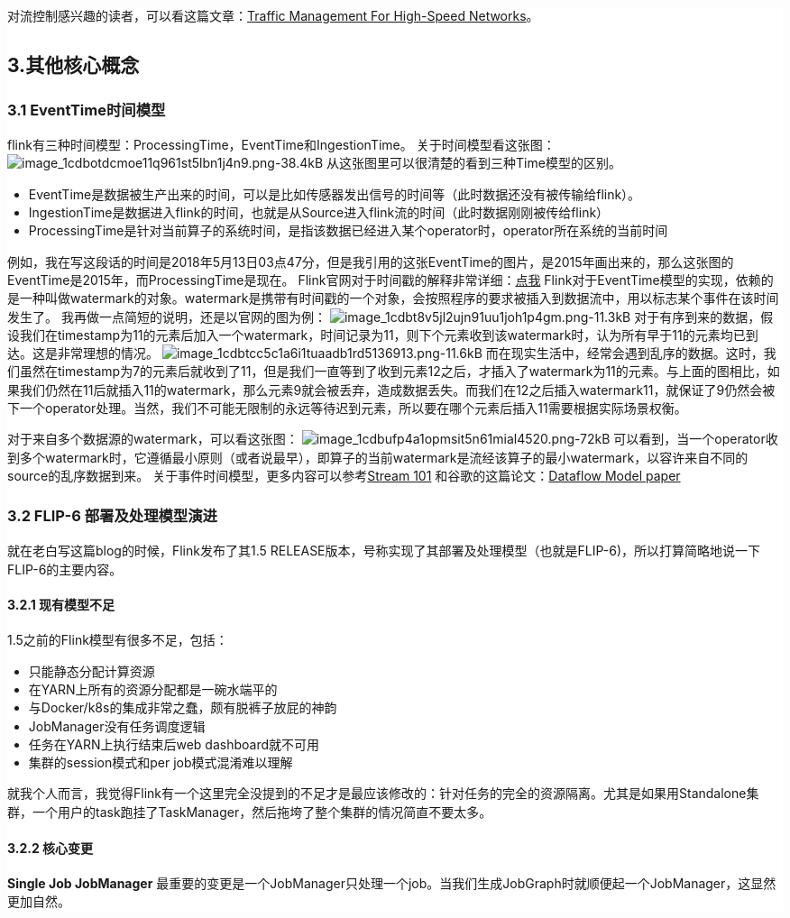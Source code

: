 对流控制感兴趣的读者，可以看这篇文章：[Traffic Management For High-Speed Networks][37]。

## 3.其他核心概念
### 3.1 EventTime时间模型
flink有三种时间模型：ProcessingTime，EventTime和IngestionTime。
关于时间模型看这张图：
![image_1cdbotdcmoe11q961st5lbn1j4n9.png-38.4kB][38]
从这张图里可以很清楚的看到三种Time模型的区别。

 - EventTime是数据被生产出来的时间，可以是比如传感器发出信号的时间等（此时数据还没有被传输给flink）。
 - IngestionTime是数据进入flink的时间，也就是从Source进入flink流的时间（此时数据刚刚被传给flink）
 - ProcessingTime是针对当前算子的系统时间，是指该数据已经进入某个operator时，operator所在系统的当前时间

例如，我在写这段话的时间是2018年5月13日03点47分，但是我引用的这张EventTime的图片，是2015年画出来的，那么这张图的EventTime是2015年，而ProcessingTime是现在。
Flink官网对于时间戳的解释非常详细：[点我](https://ci.apache.org/projects/flink/flink-docs-master/dev/event_time.html)
Flink对于EventTime模型的实现，依赖的是一种叫做watermark的对象。watermark是携带有时间戳的一个对象，会按照程序的要求被插入到数据流中，用以标志某个事件在该时间发生了。
我再做一点简短的说明，还是以官网的图为例：
![image_1cdbt8v5jl2ujn91uu1joh1p4gm.png-11.3kB][39]
对于有序到来的数据，假设我们在timestamp为11的元素后加入一个watermark，时间记录为11，则下个元素收到该watermark时，认为所有早于11的元素均已到达。这是非常理想的情况。
![image_1cdbtcc5c1a6i1tuaadb1rd5136913.png-11.6kB][40]
而在现实生活中，经常会遇到乱序的数据。这时，我们虽然在timestamp为7的元素后就收到了11，但是我们一直等到了收到元素12之后，才插入了watermark为11的元素。与上面的图相比，如果我们仍然在11后就插入11的watermark，那么元素9就会被丢弃，造成数据丢失。而我们在12之后插入watermark11，就保证了9仍然会被下一个operator处理。当然，我们不可能无限制的永远等待迟到元素，所以要在哪个元素后插入11需要根据实际场景权衡。

对于来自多个数据源的watermark，可以看这张图：
![image_1cdbufp4a1opmsit5n61mial4520.png-72kB][41]
可以看到，当一个operator收到多个watermark时，它遵循最小原则（或者说最早），即算子的当前watermark是流经该算子的最小watermark，以容许来自不同的source的乱序数据到来。
关于事件时间模型，更多内容可以参考[Stream 101](https://www.oreilly.com/ideas/the-world-beyond-batch-streaming-101) 和谷歌的这篇论文：[Dataflow Model paper](https://research.google.com/pubs/archive/43864.pdf)

### 3.2 FLIP-6 部署及处理模型演进
就在老白写这篇blog的时候，Flink发布了其1.5 RELEASE版本，号称实现了其部署及处理模型（也就是FLIP-6)，所以打算简略地说一下FLIP-6的主要内容。
#### 3.2.1 现有模型不足
1.5之前的Flink模型有很多不足，包括：

 - 只能静态分配计算资源
 - 在YARN上所有的资源分配都是一碗水端平的
 - 与Docker/k8s的集成非常之蠢，颇有脱裤子放屁的神韵
 - JobManager没有任务调度逻辑
 - 任务在YARN上执行结束后web dashboard就不可用
 - 集群的session模式和per job模式混淆难以理解

就我个人而言，我觉得Flink有一个这里完全没提到的不足才是最应该修改的：针对任务的完全的资源隔离。尤其是如果用Standalone集群，一个用户的task跑挂了TaskManager，然后拖垮了整个集群的情况简直不要太多。

#### 3.2.2 核心变更
**Single Job JobManager**
最重要的变更是一个JobManager只处理一个job。当我们生成JobGraph时就顺便起一个JobManager，这显然更加自然。


[28]: /img/image_1cetavukjja42ce1261v5k57i9.png
[29]: /img/image_1cfmpba9v15anggtvsba2o1277m.png
[30]: /img/image_1cfksrl5cd4m1lbqqqgvc811349.png
[31]: /img/image_1cfkta54rkdd1od4aau1e3n7nhm.png
[32]: /img/image_1cfku114lf7hpqf3lmcl0116c13.png
[33]: /img/image_1cfku4g4g174d7gb5ecbfcib71g.png
[34]: /img/image_1cfkug5sm1v4l15pbgj4jntc7q1t.png
[35]: /img/image_1cfkvpmlh1gl31ef41cvh1c903a19.png
[36]: /img/image_1cfl05d2f1ub879c1lc5qsq14n9m.png
[37]: https://www.nap.edu/read/5769/chapter/1
[38]: /img/image_1cdbotdcmoe11q961st5lbn1j4n9.png
[39]: /img/image_1cdbt8v5jl2ujn91uu1joh1p4gm.png
[40]: /img/image_1cdbtcc5c1a6i1tuaadb1rd5136913.png
[41]: /img/image_1cdbufp4a1opmsit5n61mial4520.png
[42]: /img/image_1cfl9453k1gld4acr1m13j3195sg.png
[43]: /img/image_1cfl9ju2617bh1s191mar1jsp12vot.png
[44]: /img/image_1cfla0n7u1lg21n3o36uu0c1o5h1a.png
[45]: /img/image_1cfla15os15i3qcsu6c4p4clk1n.png
[46]: /img/image_1cfla4tka101n18bf1mno4npu9s24.png
[47]: /img/image_1cfla6eka1ph71mu1pll1q0mgqq2h.png
[48]: /img/image_1cflaaim2ih2v54umsmq01lqc2u.png
[49]: /img/image_1cflafs2o1trgicjmdbndn1bdq3b.png
[50]: /img/image_1cflakoadvjm8pf6nt1k331qj33o.png
[51]: /img/image_1cflambu91ufi5fl1cg9gimdff45.png